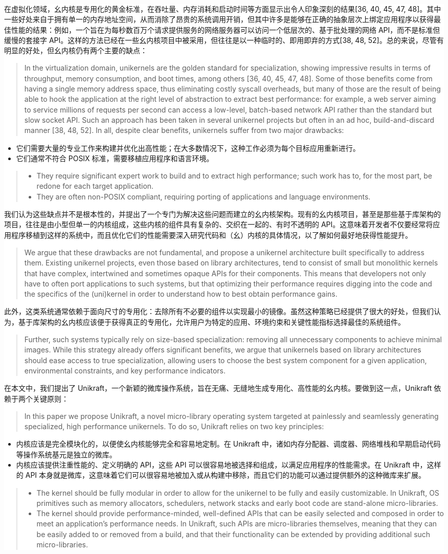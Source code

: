 在虚拟化领域，幺内核是专用化的黄金标准，在吞吐量、内存消耗和启动时间等方面显示出令人印象深刻的结果\[36, 40, 45, 47, 48\]。其中一些好处来自于拥有单一的内存地址空间，从而消除了昂贵的系统调用开销，但其中许多是能够在正确的抽象层次上绑定应用程序以获得最佳性能的结果：例如，一个旨在为每秒数百万个请求提供服务的网络服务器可以访问一个低层次的、基于批处理的网络 API，而不是标准但缓慢的套接字 API。这样的方法已经在一些幺内核项目中被采用，但往往是以一种临时的、即用即弃的方式\[38, 48, 52\]。总的来说，尽管有明显的好处，但幺内核仍有两个主要的缺点：

> In the virtualization domain, unikernels are the golden standard for specialization, showing impressive results in terms of throughput, memory consumption, and boot times, among others \[36, 40, 45, 47, 48\]. Some of those benefits come from having a single memory address space, thus eliminating costly syscall overheads, but many of those are the result of being able to hook the application at the right level of abstraction to extract best performance: for example, a web server aiming to service millions of requests per second can access a low-level, batch-based network API rather than the standard but slow socket API. Such an approach has been taken in several unikernel projects but often in an ad hoc, build-and-discard manner \[38, 48, 52\]. In all, despite clear benefits, unikernels suffer from two major drawbacks:

- 它们需要大量的专业工作来构建并优化出高性能；在大多数情况下，这种工作必须为每个目标应用重新进行。
- 它们通常不符合 POSIX 标准，需要移植应用程序和语言环境。

> - They require significant expert work to build and to extract high performance; such work has to, for the most part, be redone for each target application.
> - They are often non-POSIX compliant, requiring porting of applications and language environments.

我们认为这些缺点并不是根本性的，并提出了一个专门为解决这些问题而建立的幺内核架构。现有的幺内核项目，甚至是那些基于库架构的项目，往往是由小型但单一的内核组成，这些内核的组件具有复杂的、交织在一起的、有时不透明的 API。这意味着开发者不仅要经常将应用程序移植到这样的系统中，而且优化它们的性能需要深入研究代码和（幺）内核的具体情况，以了解如何最好地获得性能提升。

> We argue that these drawbacks are not fundamental, and propose a unikernel architecture built specifically to address them. Existing unikernel projects, even those based on library architectures, tend to consist of small but monolithic kernels that have complex, intertwined and sometimes opaque APIs for their components. This means that developers not only have to often port applications to such systems, but that optimizing their performance requires digging into the code and the specifics of the (uni)kernel in order to understand how to best obtain performance gains.

此外，这类系统通常依赖于面向尺寸的专用化：去除所有不必要的组件以实现最小的镜像。虽然这种策略已经提供了很大的好处，但我们认为，基于库架构的幺内核应该便于获得真正的专用化，允许用户为特定的应用、环境约束和关键性能指标选择最佳的系统组件。

> Further, such systems typically rely on size-based specialization: removing all unnecessary components to achieve minimal images. While this strategy already offers significant benefits, we argue that unikernels based on library architectures should ease access to true specialization, allowing users to choose the best system component for a given application, environmental constraints, and key performance indicators.

在本文中，我们提出了 Unikraft，一个新颖的微库操作系统，旨在无痛、无缝地生成专用化、高性能的幺内核。要做到这一点，Unikraft 依赖于两个关键原则：

> In this paper we propose Unikraft, a novel micro-library operating system targeted at painlessly and seamlessly generating specialized, high performance unikernels. To do so, Unikraft relies on two key principles:

- 内核应该是完全模块化的，以便使幺内核能够完全和容易地定制。在 Unikraft 中，诸如内存分配器、调度器、网络堆栈和早期启动代码等操作系统基元是独立的微库。
- 内核应该提供注重性能的、定义明确的 API，这些 API 可以很容易地被选择和组成，以满足应用程序的性能需求。在 Unikraft 中，这样的 API 本身就是微库，这意味着它们可以很容易地被加入或从构建中移除，而且它们的功能可以通过提供额外的这种微库来扩展。

> - The kernel should be fully modular in order to allow for the unikernel to be fully and easily customizable. In Unikraft, OS primitives such as memory allocators, schedulers, network stacks and early boot code are stand-alone micro-libraries.
> - The kernel should provide performance-minded, well-defined APIs that can be easily selected and composed in order to meet an application’s performance needs. In Unikraft, such APIs are micro-libraries themselves, meaning that they can be easily added to or removed from a build, and that their functionality can be extended by providing additional such micro-libraries.
